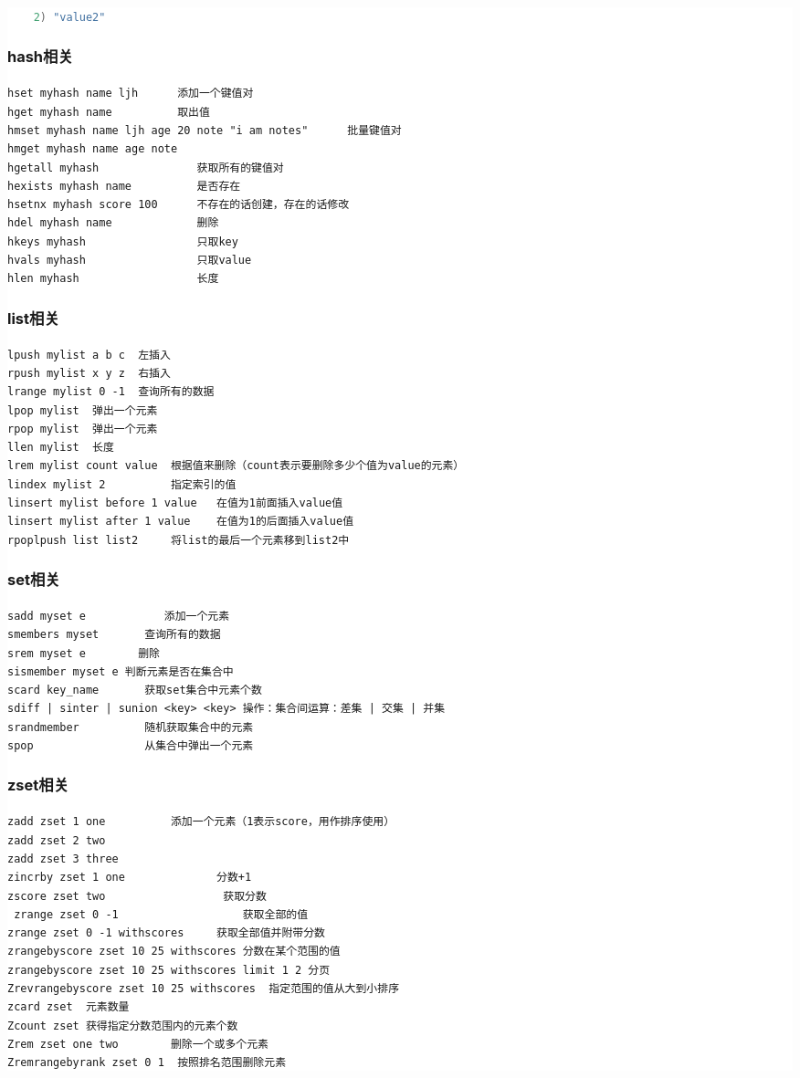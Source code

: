 ```cpp
    2) "value2"
```

### hash相关

```
hset myhash name ljh      添加一个键值对
hget myhash name          取出值
hmset myhash name ljh age 20 note "i am notes"      批量键值对
hmget myhash name age note   
hgetall myhash               获取所有的键值对
hexists myhash name          是否存在
hsetnx myhash score 100      不存在的话创建，存在的话修改
hdel myhash name             删除
hkeys myhash                 只取key
hvals myhash                 只取value
hlen myhash                  长度
```

### list相关

```
lpush mylist a b c  左插入
rpush mylist x y z  右插入
lrange mylist 0 -1  查询所有的数据
lpop mylist  弹出一个元素
rpop mylist  弹出一个元素
llen mylist  长度
lrem mylist count value  根据值来删除（count表示要删除多少个值为value的元素）
lindex mylist 2          指定索引的值
linsert mylist before 1 value   在值为1前面插入value值
linsert mylist after 1 value    在值为1的后面插入value值
rpoplpush list list2     将list的最后一个元素移到list2中
```

### set相关

```
sadd myset e            添加一个元素
smembers myset       查询所有的数据
srem myset e        删除
sismember myset e 判断元素是否在集合中
scard key_name       获取set集合中元素个数
sdiff | sinter | sunion <key> <key> 操作：集合间运算：差集 | 交集 | 并集
srandmember          随机获取集合中的元素
spop                 从集合中弹出一个元素
```

### zset相关

```
zadd zset 1 one          添加一个元素（1表示score，用作排序使用）
zadd zset 2 two            
zadd zset 3 three
zincrby zset 1 one              分数+1
zscore zset two                  获取分数
 zrange zset 0 -1                   获取全部的值
zrange zset 0 -1 withscores     获取全部值并附带分数
zrangebyscore zset 10 25 withscores 分数在某个范围的值
zrangebyscore zset 10 25 withscores limit 1 2 分页
Zrevrangebyscore zset 10 25 withscores  指定范围的值从大到小排序
zcard zset  元素数量
Zcount zset 获得指定分数范围内的元素个数
Zrem zset one two        删除一个或多个元素
Zremrangebyrank zset 0 1  按照排名范围删除元素
```
